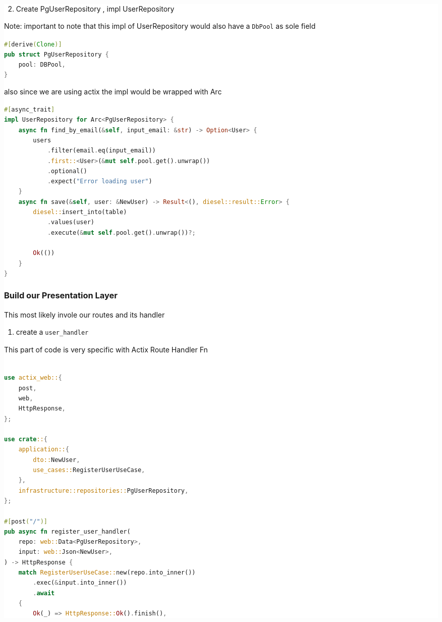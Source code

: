 2. Create PgUserRepository , impl UserRepository

Note: important to note that this impl of UserRepository would also have a `DbPool` as sole field

```rust
#[derive(Clone)]
pub struct PgUserRepository {
    pool: DBPool,
}
```

also since we are using actix the impl would be wrapped with Arc<T>

```rust
#[async_trait]
impl UserRepository for Arc<PgUserRepository> {
    async fn find_by_email(&self, input_email: &str) -> Option<User> {
        users
            .filter(email.eq(input_email))
            .first::<User>(&mut self.pool.get().unwrap())
            .optional()
            .expect("Error loading user")
    }
    async fn save(&self, user: &NewUser) -> Result<(), diesel::result::Error> {
        diesel::insert_into(table)
            .values(user)
            .execute(&mut self.pool.get().unwrap())?;

        Ok(())
    }
}
```


### Build our Presentation Layer

This most likely invole our routes and its handler

1. create a `user_handler` 

This part of code is very specific with Actix Route Handler Fn

```rust

use actix_web::{
    post,
    web,
    HttpResponse,
};

use crate::{
    application::{
        dto::NewUser,
        use_cases::RegisterUserUseCase,
    },
    infrastructure::repositories::PgUserRepository,
};

#[post("/")]
pub async fn register_user_handler(
    repo: web::Data<PgUserRepository>,
    input: web::Json<NewUser>,
) -> HttpResponse {
    match RegisterUserUseCase::new(repo.into_inner())
        .exec(&input.into_inner())
        .await
    {
        Ok(_) => HttpResponse::Ok().finish(),
```